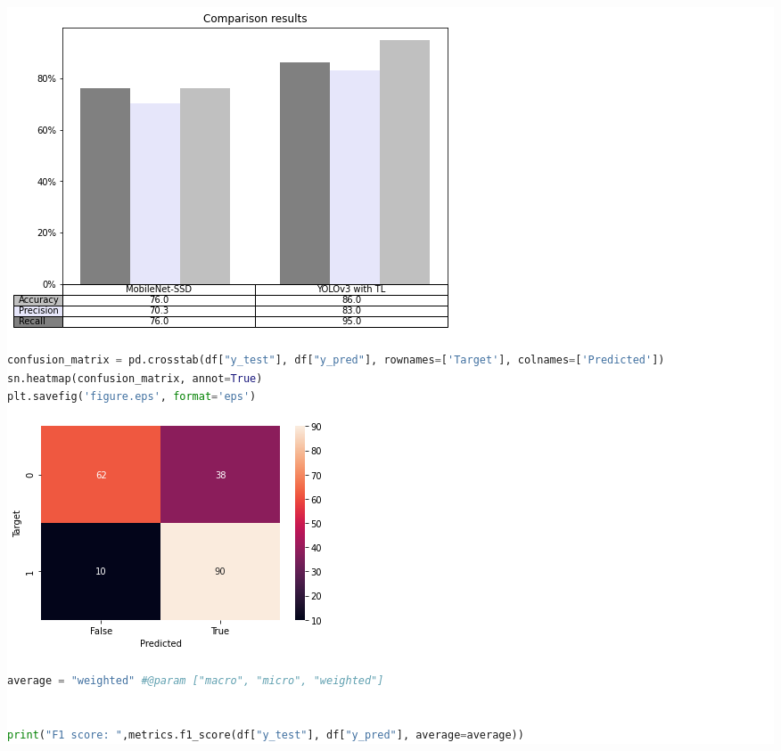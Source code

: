 
    
![png](assets/output_26_0.png)
    



```python
confusion_matrix = pd.crosstab(df["y_test"], df["y_pred"], rownames=['Target'], colnames=['Predicted'])
sn.heatmap(confusion_matrix, annot=True)
plt.savefig('figure.eps', format='eps')
```


    
![png](assets/output_27_0.png)
    



```python
average = "weighted" #@param ["macro", "micro", "weighted"]


print("F1 score: ",metrics.f1_score(df["y_test"], df["y_pred"], average=average))
```
